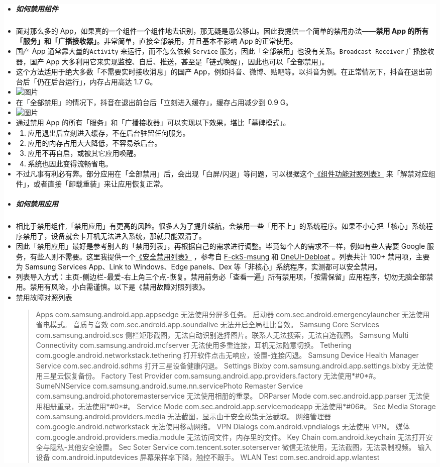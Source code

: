 - ##### [](\#如何禁用组件)如何禁用组件
- 面对那么多的 App，如果真的一个组件一个组件地去识别，那无疑是愚公移山。因此我提供一个简单的禁用办法——**禁用 App 的所有「服务」和「广播接收器」**。非常简单，直接全部禁用，并且基本不影响 App 的正常使用。
- 国产 App 通常靠大量的`Activity` 来运行，而不怎么依赖 `Service` 服务，因此「全部禁用」也没有关系。`Broadcast Receiver` 广播接收器，国产 App 大多利用它来实现监控、自启、推送，甚至是「链式唤醒」，因此也可以「全部禁用」。
- 这个方法适用于绝大多数「不需要实时接收消息」的国产 App，例如抖音、微博、贴吧等。以抖音为例。在正常情况下，抖音在退出前台后「仍在后台运行」，内存占用高达 1.7 G。
- ![图片](https://cdn.radishzz.cc/gh/radishzzz/jsDelivr-image/002-samsung-oneui-20.gif)
- 在「全部禁用」的情况下，抖音在退出前台后「立刻进入缓存」，缓存占用减少到 0.9 G。
- ![图片](https://cdn.radishzz.cc/gh/radishzzz/jsDelivr-image/002-samsung-oneui-21.gif)
- 通过禁用 App 的所有「服务」和「广播接收器」可以实现以下效果，堪比「墓碑模式」。
- 1. 应用退出后立刻进入缓存，不在后台驻留任何服务。
- 2. 应用的内存占用大大降低，不容易杀后台。
- 3. 应用不再自启，或被其它应用唤醒。
- 4. 系统也因此变得流畅省电。
- 不过凡事有利必有弊。部分应用在「全部禁用」后，会出现「白屏/闪退」等问题，可以根据这个[《组件功能对照列表》](https://zhuanlan.zhihu.com/p/513280332?tdsourcetag=s%5Fpctim%5Faiomsg) 来「解禁对应组件」，或者直接「卸载重装」来让应用恢复正常。
- ##### [](\#如何禁用应用)如何禁用应用
- 相比于禁用组件,「禁用应用」有更高的风险。很多人为了提升续航，会禁用一些「用不上」的系统程序。如果不小心把「核心」系统程序禁用了，设备就会卡开机无法进入系统，那就只能双清了。
- 因此「禁用应用」最好是参考别人的「禁用列表」，再根据自己的需求进行调整。毕竟每个人的需求不一样，例如有些人需要 Google 服务，有些人则不需要。这里我提供一个[《安全禁用列表》](https://www.123pan.com/s/2xiAjv-AwzPh) ，参考自 [F-ckS-msung](https://github.com/rainbowflesh/F-ckS-msung/tree/main) 和 [OneUI-Debloat](https://github.com/pascua28/OneUI-Debloat) 。列表共计 100+ 禁用项，主要为 Samsung Services App、Link to Windows、Edge panels、Dex 等「非核心」系统程序，实测都可以安全禁用。
- 列表导入方式：主页-侧边栏-最爱-右上角三个点-恢复。禁用前务必「查看一遍」所有禁用项，「按需保留」应用程序，切勿无脑全部禁用。禁用有风险，小白需谨慎。以下是《禁用故障对照列表》。
- 禁用故障对照列表
  > Apps com.samsung.android.app.appsedge
  > 无法使用分屏多任务。
  > 启动器 com.sec.android.emergencylauncher
  > 无法使用省电模式。
  > 音质与音效 com.sec.android.app.soundalive
  > 无法开启全局杜比音效。
  > Samsung Core Services com.samsung.android.scs
  > 侧栏矩形截图，无法自动识别选择图片。联系人无法搜索，无法自选截图。
  > Samsung Multi Connectivity com.samsung.android.mcfserver
  > 无法使用多重连接，耳机无法随意切换。
  > Tethering com.google.android.networkstack.tethering
  > 打开软件点击无响应，设置-连接闪退。
  > Samsung Device Health Manager Service com.sec.android.sdhms
  > 打开三星设备健康闪退。
  > Settings Bixby com.samsung.android.app.settings.bixby
  > 无法使用三星云恢复备份。
  > Factory Test Provider com.samsung.android.app.providers.factory
  > 无法使用\*\#0\*\#。
  > SumeNNService com.samsung.android.sume.nn.servicePhoto Remaster Service com.samsung.android.photoremasterservice
  > 无法使用相册的重录。
  > DRParser Mode com.sec.android.app.parser
  > 无法使用相册重录，无法使用\*\#0\*\#。
  > Service Mode com.sec.android.app.servicemodeapp
  > 无法使用\*\#06\#。
  > Sec Media Storage com.samsung.android.providers.media
  > 无法截图，显示由于安全政策无法截取。
  > 网络管理器 com.google.android.networkstack
  > 无法使用移动网络。
  > VPN Dialogs com.android.vpndialogs
  > 无法使用 VPN。
  > 媒体 com.google.android.providers.media.module
  > 无法访问文件，内存里的文件。
  > Key Chain com.android.keychain
  > 无法打开安全与隐私-其他安全设置。
  > Sec Soter Service com.tencent.soter.soterserver
  > 微信无法使用，无法截图，无法录制视频。
  > 输入设备 com.android.inputdevices
  > 屏幕采样率下降，触控不跟手。
  > WLAN Test com.sec.android.app.wlantest